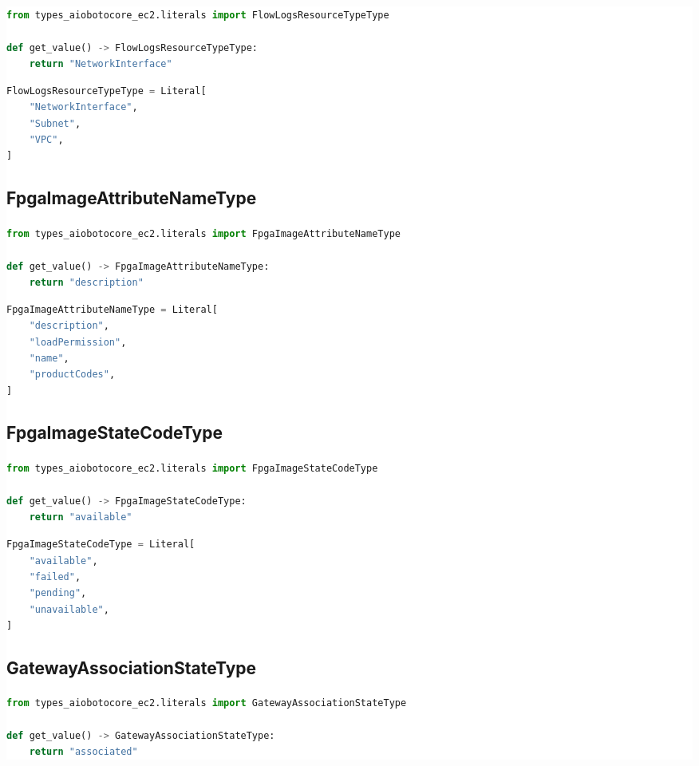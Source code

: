 ```python title="Usage Example"
from types_aiobotocore_ec2.literals import FlowLogsResourceTypeType

def get_value() -> FlowLogsResourceTypeType:
    return "NetworkInterface"
```

```python title="Definition"
FlowLogsResourceTypeType = Literal[
    "NetworkInterface",
    "Subnet",
    "VPC",
]
```
## FpgaImageAttributeNameType

```python title="Usage Example"
from types_aiobotocore_ec2.literals import FpgaImageAttributeNameType

def get_value() -> FpgaImageAttributeNameType:
    return "description"
```

```python title="Definition"
FpgaImageAttributeNameType = Literal[
    "description",
    "loadPermission",
    "name",
    "productCodes",
]
```
## FpgaImageStateCodeType

```python title="Usage Example"
from types_aiobotocore_ec2.literals import FpgaImageStateCodeType

def get_value() -> FpgaImageStateCodeType:
    return "available"
```

```python title="Definition"
FpgaImageStateCodeType = Literal[
    "available",
    "failed",
    "pending",
    "unavailable",
]
```
## GatewayAssociationStateType

```python title="Usage Example"
from types_aiobotocore_ec2.literals import GatewayAssociationStateType

def get_value() -> GatewayAssociationStateType:
    return "associated"
```

